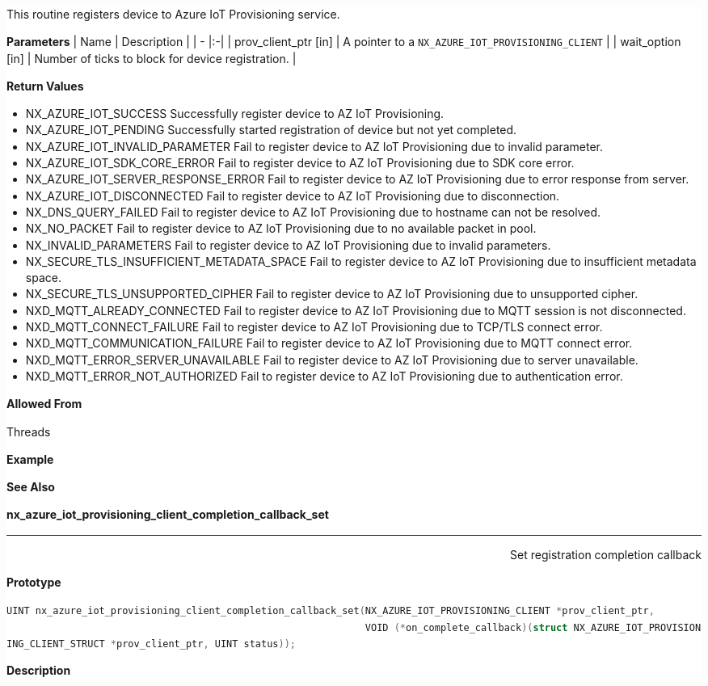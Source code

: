 <p>This routine registers device to Azure IoT Provisioning service.</p>

**Parameters**
| Name | Description |
| - |:-|
| prov_client_ptr [in]    | A pointer to a `NX_AZURE_IOT_PROVISIONING_CLIENT` |
| wait_option [in]    | Number of ticks to block for device registration. |

**Return Values**
* NX_AZURE_IOT_SUCCESS Successfully register device to AZ IoT Provisioning.
* NX_AZURE_IOT_PENDING Successfully started registration of device but not yet completed.
* NX_AZURE_IOT_INVALID_PARAMETER Fail to register device to AZ IoT Provisioning due to invalid parameter.
* NX_AZURE_IOT_SDK_CORE_ERROR Fail to register device to AZ IoT Provisioning due to SDK core error.
* NX_AZURE_IOT_SERVER_RESPONSE_ERROR Fail to register device to AZ IoT Provisioning due to error response from server.
* NX_AZURE_IOT_DISCONNECTED Fail to register device to AZ IoT Provisioning due to disconnection.
* NX_DNS_QUERY_FAILED Fail to register device to AZ IoT Provisioning due to hostname can not be resolved.
* NX_NO_PACKET Fail to register device to AZ IoT Provisioning due to no available packet in pool.
* NX_INVALID_PARAMETERS Fail to register device to AZ IoT Provisioning due to invalid parameters.
* NX_SECURE_TLS_INSUFFICIENT_METADATA_SPACE Fail to register device to AZ IoT Provisioning due to insufficient metadata space.
* NX_SECURE_TLS_UNSUPPORTED_CIPHER Fail to register device to AZ IoT Provisioning due to unsupported cipher.
* NXD_MQTT_ALREADY_CONNECTED Fail to register device to AZ IoT Provisioning due to MQTT session is not disconnected.
* NXD_MQTT_CONNECT_FAILURE Fail to register device to AZ IoT Provisioning due to TCP/TLS connect error.
* NXD_MQTT_COMMUNICATION_FAILURE Fail to register device to AZ IoT Provisioning due to MQTT connect error.
* NXD_MQTT_ERROR_SERVER_UNAVAILABLE Fail to register device to AZ IoT Provisioning due to server unavailable.
* NXD_MQTT_ERROR_NOT_AUTHORIZED Fail to register device to AZ IoT Provisioning due to authentication error.

**Allowed From**

Threads

**Example**

**See Also**

<div style="page-break-after: always;"></div>


**nx_azure_iot_provisioning_client_completion_callback_set**
***
<div style="text-align: right"> Set registration completion callback </div>

**Prototype**
```c
UINT nx_azure_iot_provisioning_client_completion_callback_set(NX_AZURE_IOT_PROVISIONING_CLIENT *prov_client_ptr,
                                                              VOID (*on_complete_callback)(struct NX_AZURE_IOT_PROVISIONING_CLIENT_STRUCT *prov_client_ptr, UINT status));

```
**Description**
